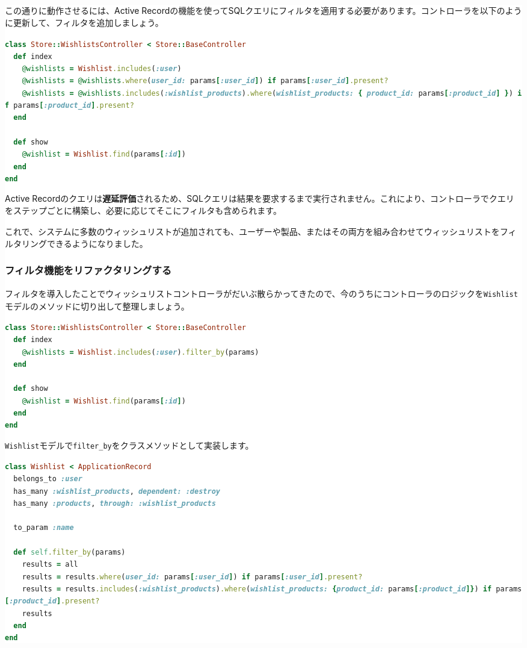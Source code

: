 この通りに動作させるには、Active Recordの機能を使ってSQLクエリにフィルタを適用する必要があります。コントローラを以下のように更新して、フィルタを追加しましょう。

```ruby
class Store::WishlistsController < Store::BaseController
  def index
    @wishlists = Wishlist.includes(:user)
    @wishlists = @wishlists.where(user_id: params[:user_id]) if params[:user_id].present?
    @wishlists = @wishlists.includes(:wishlist_products).where(wishlist_products: { product_id: params[:product_id] }) if params[:product_id].present?
  end

  def show
    @wishlist = Wishlist.find(params[:id])
  end
end
```

Active Recordのクエリは**遅延評価**されるため、SQLクエリは結果を要求するまで実行されません。これにより、コントローラでクエリをステップごとに構築し、必要に応じてそこにフィルタも含められます。

これで、システムに多数のウィッシュリストが追加されても、ユーザーや製品、またはその両方を組み合わせてウィッシュリストをフィルタリングできるようになりました。

### フィルタ機能をリファクタリングする

フィルタを導入したことでウィッシュリストコントローラがだいぶ散らかってきたので、今のうちにコントローラのロジックを`Wishlist`モデルのメソッドに切り出して整理しましょう。

```ruby
class Store::WishlistsController < Store::BaseController
  def index
    @wishlists = Wishlist.includes(:user).filter_by(params)
  end

  def show
    @wishlist = Wishlist.find(params[:id])
  end
end
```

`Wishlist`モデルで`filter_by`をクラスメソッドとして実装します。

```ruby
class Wishlist < ApplicationRecord
  belongs_to :user
  has_many :wishlist_products, dependent: :destroy
  has_many :products, through: :wishlist_products

  to_param :name

  def self.filter_by(params)
    results = all
    results = results.where(user_id: params[:user_id]) if params[:user_id].present?
    results = results.includes(:wishlist_products).where(wishlist_products: {product_id: params[:product_id]}) if params[:product_id].present?
    results
  end
end
```


[`squish`]: https://api.rubyonrails.org/classes/String.html#method-i-squish
[`parameterize`]: https://api.rubyonrails.org/classes/String.html#method-i-parameterize
[`to_i`]: https://docs.ruby-lang.org/en/master/String.html#method-i-to_i
[`to_param`]: https://edgeapi.rubyonrails.org/classes/ActiveRecord/Integration/ClassMethods.html#method-i-to_param